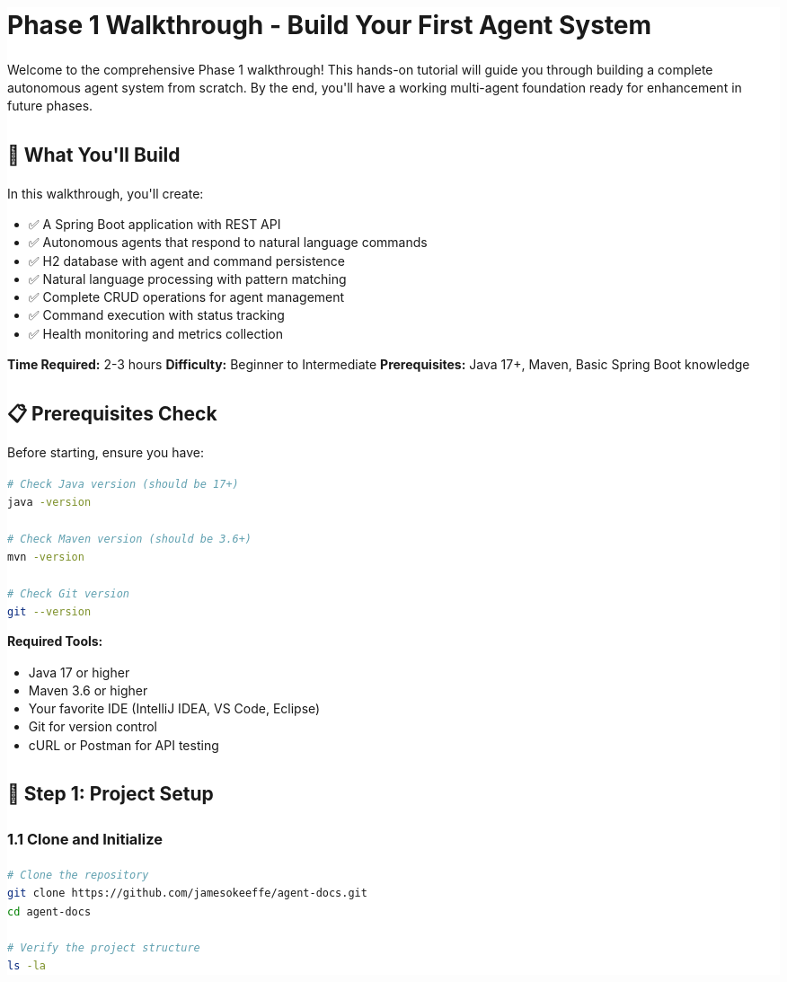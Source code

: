 # Phase 1 Walkthrough - Build Your First Agent System

Welcome to the comprehensive Phase 1 walkthrough! This hands-on tutorial will guide you through building a complete autonomous agent system from scratch. By the end, you'll have a working multi-agent foundation ready for enhancement in future phases.

## 🎯 What You'll Build

In this walkthrough, you'll create:

- ✅ A Spring Boot application with REST API
- ✅ Autonomous agents that respond to natural language commands
- ✅ H2 database with agent and command persistence
- ✅ Natural language processing with pattern matching
- ✅ Complete CRUD operations for agent management
- ✅ Command execution with status tracking
- ✅ Health monitoring and metrics collection

**Time Required:** 2-3 hours
**Difficulty:** Beginner to Intermediate
**Prerequisites:** Java 17+, Maven, Basic Spring Boot knowledge

## 📋 Prerequisites Check

Before starting, ensure you have:

```bash
# Check Java version (should be 17+)
java -version

# Check Maven version (should be 3.6+)
mvn -version

# Check Git version
git --version
```

**Required Tools:**
- Java 17 or higher
- Maven 3.6 or higher
- Your favorite IDE (IntelliJ IDEA, VS Code, Eclipse)
- Git for version control
- cURL or Postman for API testing

## 🚀 Step 1: Project Setup

### 1.1 Clone and Initialize

```bash
# Clone the repository
git clone https://github.com/jamesokeeffe/agent-docs.git
cd agent-docs

# Verify the project structure
ls -la
```
